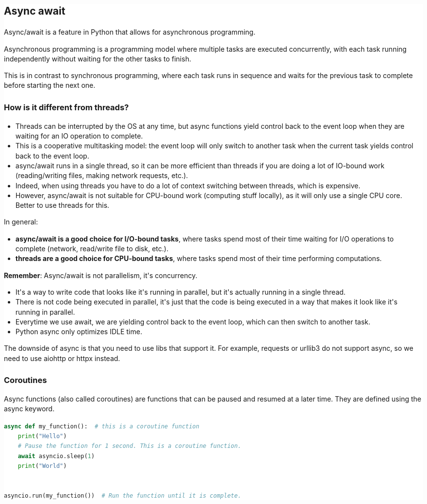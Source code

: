 ## Async await

Async/await is a feature in Python that allows for asynchronous programming.

Asynchronous programming is a programming model where multiple tasks are executed concurrently, with each task running independently without waiting for the other tasks to finish.

This is in contrast to synchronous programming, where each task runs in sequence and waits for the previous task to complete before starting the next one.

### How is it different from threads?

- Threads can be interrupted by the OS at any time, but async functions yield control back to the event loop when they are waiting for an IO operation to complete.
- This is a cooperative multitasking model: the event loop will only switch to another task when the current task yields control back to the event loop.
- async/await runs in a single thread, so it can be more efficient than threads if you are doing a lot of IO-bound work (reading/writing files, making network requests, etc.).
- Indeed, when using threads you have to do a lot of context switching between threads, which is expensive.
- However, async/await is not suitable for CPU-bound work (computing stuff locally), as it will only use a single CPU core. Better to use threads for this.

In general:

- __async/await is a good choice for I/O-bound tasks__, where tasks spend most of their time waiting for I/O operations to complete (network, read/write file to disk, etc.).
- __threads are a good choice for CPU-bound tasks__, where tasks spend most of their time performing computations.

__Remember__: Async/await is not parallelism, it's concurrency.

- It's a way to write code that looks like it's running in parallel, but it's actually running in a single thread.
- There is not code being executed in parallel, it's just that the code is being executed in a way that makes it look like it's running in parallel.
- Everytime we use await, we are yielding control back to the event loop, which can then switch to another task.
- Python async only optimizes IDLE time.

The downside of async is that you need to use libs that support it. For example, requests or urllib3 do not support async, so we need to use aiohttp or httpx instead.

### Coroutines

Async functions (also called coroutines) are functions that can be paused and resumed at a later time. They are defined using the async keyword.

```python
async def my_function():  # this is a coroutine function
    print("Hello")
    # Pause the function for 1 second. This is a coroutine function.
    await asyncio.sleep(1)
    print("World")


asyncio.run(my_function())  # Run the function until it is complete.
```
